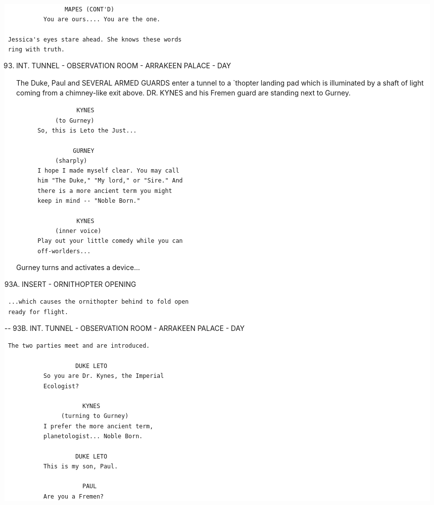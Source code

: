                      MAPES (CONT'D)
               You are ours.... You are the one.

     Jessica's eyes stare ahead. She knows these words
     ring with truth.

93.  INT. TUNNEL - OBSERVATION ROOM - ARRAKEEN PALACE -
DAY

     The Duke, Paul and SEVERAL ARMED GUARDS enter a
     tunnel to a `thopter landing pad which is
     illuminated by a shaft of light coming from a
     chimney-like exit above. DR. KYNES and his Fremen
     guard are standing next to Gurney.

                          KYNES
                    (to Gurney)
               So, this is Leto the Just...

                         GURNEY
                    (sharply)
               I hope I made myself clear. You may call
               him "The Duke," "My lord," or "Sire." And
               there is a more ancient term you might
               keep in mind -- "Noble Born."

                          KYNES
                    (inner voice)
               Play out your little comedy while you can
               off-worlders...

     Gurney turns and activates a device...

93A. INSERT - ORNITHOPTER OPENING

     ...which causes the ornithopter behind to fold open
     ready for flight.
--
93B. INT. TUNNEL - OBSERVATION ROOM - ARRAKEEN PALACE -
DAY

     The two parties meet and are introduced.

                        DUKE LETO
               So you are Dr. Kynes, the Imperial
               Ecologist?

                          KYNES
                    (turning to Gurney)
               I prefer the more ancient term,
               planetologist... Noble Born.

                        DUKE LETO
               This is my son, Paul.

                          PAUL
               Are you a Fremen?
